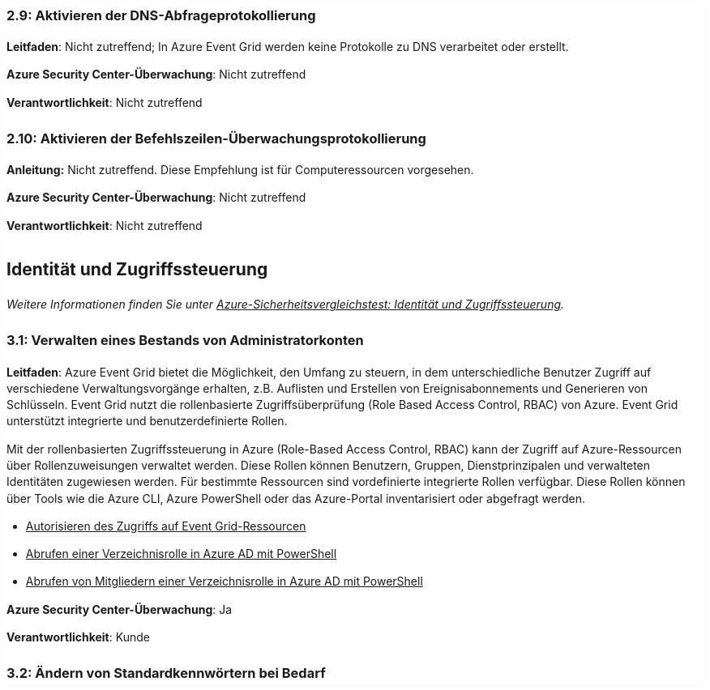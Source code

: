 ### <a name="29-enable-dns-query-logging"></a>2.9: Aktivieren der DNS-Abfrageprotokollierung

**Leitfaden**: Nicht zutreffend; In Azure Event Grid werden keine Protokolle zu DNS verarbeitet oder erstellt.

**Azure Security Center-Überwachung**: Nicht zutreffend

**Verantwortlichkeit**: Nicht zutreffend

### <a name="210-enable-command-line-audit-logging"></a>2.10: Aktivieren der Befehlszeilen-Überwachungsprotokollierung

**Anleitung:** Nicht zutreffend. Diese Empfehlung ist für Computeressourcen vorgesehen.

**Azure Security Center-Überwachung**: Nicht zutreffend

**Verantwortlichkeit**: Nicht zutreffend

## <a name="identity-and-access-control"></a>Identität und Zugriffssteuerung

*Weitere Informationen finden Sie unter [Azure-Sicherheitsvergleichstest: Identität und Zugriffssteuerung](/azure/security/benchmarks/security-control-identity-access-control).*

### <a name="31-maintain-an-inventory-of-administrative-accounts"></a>3.1: Verwalten eines Bestands von Administratorkonten

**Leitfaden**: Azure Event Grid bietet die Möglichkeit, den Umfang zu steuern, in dem unterschiedliche Benutzer Zugriff auf verschiedene Verwaltungsvorgänge erhalten, z.B. Auflisten und Erstellen von Ereignisabonnements und Generieren von Schlüsseln. Event Grid nutzt die rollenbasierte Zugriffsüberprüfung (Role Based Access Control, RBAC) von Azure. Event Grid unterstützt integrierte und benutzerdefinierte Rollen.

Mit der rollenbasierten Zugriffssteuerung in Azure (Role-Based Access Control, RBAC) kann der Zugriff auf Azure-Ressourcen über Rollenzuweisungen verwaltet werden. Diese Rollen können Benutzern, Gruppen, Dienstprinzipalen und verwalteten Identitäten zugewiesen werden. Für bestimmte Ressourcen sind vordefinierte integrierte Rollen verfügbar. Diese Rollen können über Tools wie die Azure CLI, Azure PowerShell oder das Azure-Portal inventarisiert oder abgefragt werden.

- [Autorisieren des Zugriffs auf Event Grid-Ressourcen](security-authorization.md)

- [Abrufen einer Verzeichnisrolle in Azure AD mit PowerShell](https://docs.microsoft.com/powershell/module/azuread/get-azureaddirectoryrole?view=azureadps-2.0)

- [Abrufen von Mitgliedern einer Verzeichnisrolle in Azure AD mit PowerShell](https://docs.microsoft.com/powershell/module/azuread/get-azureaddirectoryrolemember?view=azureadps-2.0)

**Azure Security Center-Überwachung**: Ja

**Verantwortlichkeit**: Kunde

### <a name="32-change-default-passwords-where-applicable"></a>3.2: Ändern von Standardkennwörtern bei Bedarf
